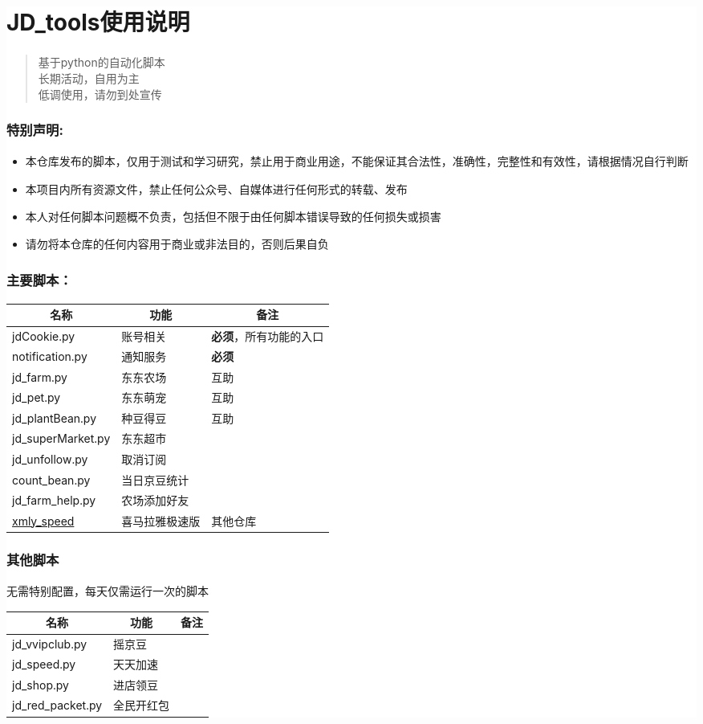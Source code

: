 # JD_tools使用说明

> 基于python的自动化脚本  
> 长期活动，自用为主  
> 低调使用，请勿到处宣传    



### 特别声明:

- 本仓库发布的脚本，仅用于测试和学习研究，禁止用于商业用途，不能保证其合法性，准确性，完整性和有效性，请根据情况自行判断

- 本项目内所有资源文件，禁止任何公众号、自媒体进行任何形式的转载、发布

- 本人对任何脚本问题概不负责，包括但不限于由任何脚本错误导致的任何损失或损害

- 请勿将本仓库的任何内容用于商业或非法目的，否则后果自负

  

### 主要脚本：

| 名称                                                | 功能           | 备注                     |
| --------------------------------------------------- | -------------- | ------------------------ |
| jdCookie.py                                         | 账号相关       | **必须**，所有功能的入口 |
| notification.py                                     | 通知服务       | **必须**                 |
| jd_farm.py                                          | 东东农场       | 互助                     |
| jd_pet.py                                           | 东东萌宠       | 互助                     |
| jd_plantBean.py                                     | 种豆得豆       | 互助                     |
| jd_superMarket.py                                   | 东东超市       |                          |
| jd_unfollow.py                                      | 取消订阅       |                          |
| count_bean.py                                       | 当日京豆统计   |                          |
| jd_farm_help.py                                     | 农场添加好友   |                          |
| [xmly_speed](https://github.com/Zero-S1/xmly_speed) | 喜马拉雅极速版 | 其他仓库                 |



### 其他脚本

无需特别配置，每天仅需运行一次的脚本

| 名称             | 功能       | 备注 |
| ---------------- | ---------- | ---- |
| jd_vvipclub.py   | 摇京豆     |      |
| jd_speed.py      | 天天加速   |      |
| jd_shop.py       | 进店领豆   |      |
| jd_red_packet.py | 全民开红包 |      |
